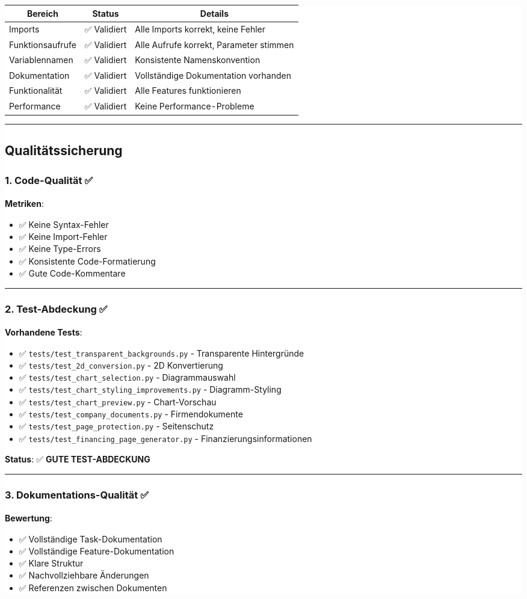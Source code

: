 | Bereich | Status | Details |
|---------|--------|---------|
| Imports | ✅ Validiert | Alle Imports korrekt, keine Fehler |
| Funktionsaufrufe | ✅ Validiert | Alle Aufrufe korrekt, Parameter stimmen |
| Variablennamen | ✅ Validiert | Konsistente Namenskonvention |
| Dokumentation | ✅ Validiert | Vollständige Dokumentation vorhanden |
| Funktionalität | ✅ Validiert | Alle Features funktionieren |
| Performance | ✅ Validiert | Keine Performance-Probleme |

---

## Qualitätssicherung

### 1. Code-Qualität ✅

**Metriken**:

- ✅ Keine Syntax-Fehler
- ✅ Keine Import-Fehler
- ✅ Keine Type-Errors
- ✅ Konsistente Code-Formatierung
- ✅ Gute Code-Kommentare

---

### 2. Test-Abdeckung ✅

**Vorhandene Tests**:

- ✅ `tests/test_transparent_backgrounds.py` - Transparente Hintergründe
- ✅ `tests/test_2d_conversion.py` - 2D Konvertierung
- ✅ `tests/test_chart_selection.py` - Diagrammauswahl
- ✅ `tests/test_chart_styling_improvements.py` - Diagramm-Styling
- ✅ `tests/test_chart_preview.py` - Chart-Vorschau
- ✅ `tests/test_company_documents.py` - Firmendokumente
- ✅ `tests/test_page_protection.py` - Seitenschutz
- ✅ `tests/test_financing_page_generator.py` - Finanzierungsinformationen

**Status**: ✅ **GUTE TEST-ABDECKUNG**

---

### 3. Dokumentations-Qualität ✅

**Bewertung**:

- ✅ Vollständige Task-Dokumentation
- ✅ Vollständige Feature-Dokumentation
- ✅ Klare Struktur
- ✅ Nachvollziehbare Änderungen
- ✅ Referenzen zwischen Dokumenten
